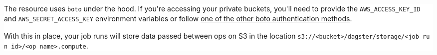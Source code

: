 The resource uses `boto` under the hood. If you're accessing your private buckets, you'll need to provide the `AWS_ACCESS_KEY_ID` and `AWS_SECRET_ACCESS_KEY` environment variables or follow [one of the other boto authentication methods](https://boto3.amazonaws.com/v1/documentation/api/latest/guide/credentials.html#configuring-credentials).

With this in place, your job runs will store data passed between ops on S3 in the location `s3://<bucket>/dagster/storage/<job run id>/<op name>.compute`.

